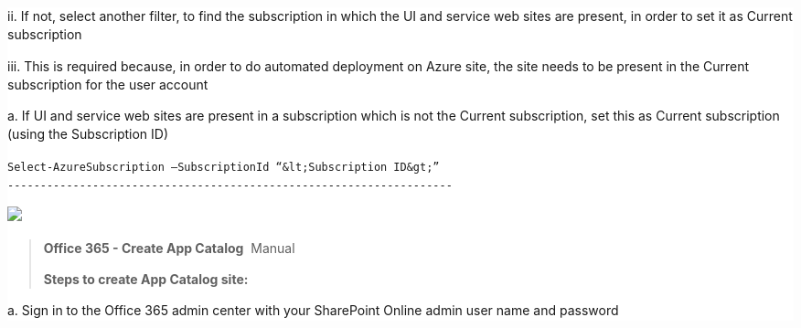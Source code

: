   ii. If not, select another filter, to find the subscription in which the UI and service web sites are present, in order to set it as Current subscription                                                                                                                                                                
                                                                                                                                                                                                                                                                                                                           
  iii. This is required because, in order to do automated deployment on Azure site, the site needs to be present in the Current subscription for the user account                                                                                                                                                          
                                                                                                                                                                                                                                                                                                                           
                                                                                                                                                                                                                                                                                                                   
                                                                                                                                                                                                                                                                                                                           
  a.  If UI and service web sites are present in a subscription which is not the Current subscription, set this as Current subscription (using the Subscription ID)                                                                                                                                                        
                                                                                                                                                                                                                                                                                                                           
    Select-AzureSubscription –SubscriptionId “&lt;Subscription ID&gt;”                                                                                                                                                                                                                                                     
    --------------------------------------------------------------------                                                                                                                                                                                                                                                   
                                                                                                                                                                                                                                                                                                                           
  ![](media/image10.png)                                                                                                                                                                                                                                                                                                   

  > **Office 365 - Create App Catalog**                                                                                                                                                                                                                                                                                    Manual
  >                                                                                                                                                                                                                                                                                                                        
  > **Steps to create App Catalog site:**                                                                                                                                                                                                                                                                                  
                                                                                                                                                                                                                                                                                                                           
  a.  Sign in to the Office 365 admin center with your SharePoint Online admin user name and password                                                                                                                                                                                                                      
                                                                                                                                                                                                                                                                                                                           